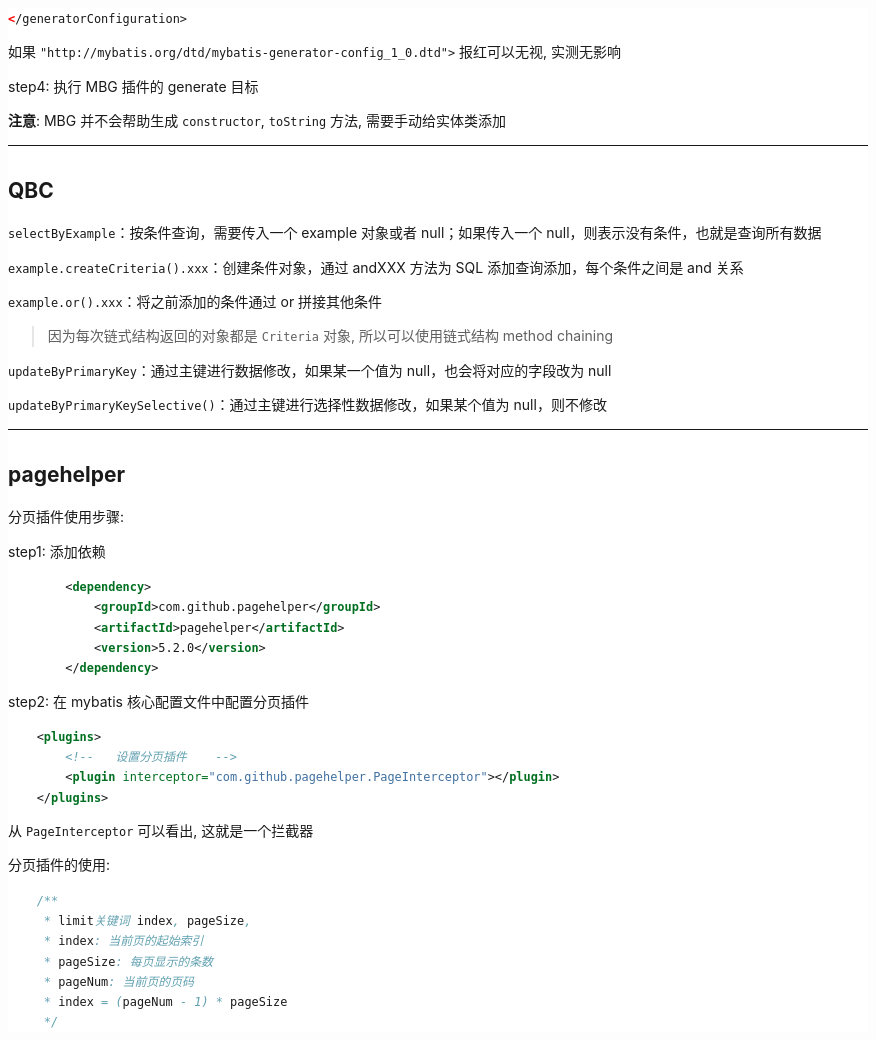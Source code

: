 ```xml
</generatorConfiguration>
```

如果 `"http://mybatis.org/dtd/mybatis-generator-config_1_0.dtd">` 报红可以无视, 实测无影响

step4: 执行 MBG 插件的 generate 目标

**注意**: MBG 并不会帮助生成 `constructor`, `toString` 方法, 需要手动给实体类添加

---

## QBC

`selectByExample`：按条件查询，需要传入一个 example 对象或者 null；如果传入一个 null，则表示没有条件，也就是查询所有数据

`example.createCriteria().xxx`：创建条件对象，通过 andXXX 方法为 SQL 添加查询添加，每个条件之间是 and 关系

`example.or().xxx`：将之前添加的条件通过 or 拼接其他条件

> 因为每次链式结构返回的对象都是 `Criteria` 对象, 所以可以使用链式结构 method chaining

`updateByPrimaryKey`：通过主键进行数据修改，如果某一个值为 null，也会将对应的字段改为 null

`updateByPrimaryKeySelective()`：通过主键进行选择性数据修改，如果某个值为 null，则不修改

---

## pagehelper

分页插件使用步骤:

step1: 添加依赖

```xml
        <dependency>
            <groupId>com.github.pagehelper</groupId>
            <artifactId>pagehelper</artifactId>
            <version>5.2.0</version>
        </dependency>
```

step2: 在 mybatis 核心配置文件中配置分页插件

```xml
    <plugins>
        <!--   设置分页插件    -->
        <plugin interceptor="com.github.pagehelper.PageInterceptor"></plugin>
    </plugins>
```

从 `PageInterceptor` 可以看出, 这就是一个拦截器

分页插件的使用:

```java
    /**
     * limit关键词 index, pageSize,
     * index: 当前页的起始索引
     * pageSize: 每页显示的条数
     * pageNum: 当前页的页码
     * index = (pageNum - 1) * pageSize
     */
```
